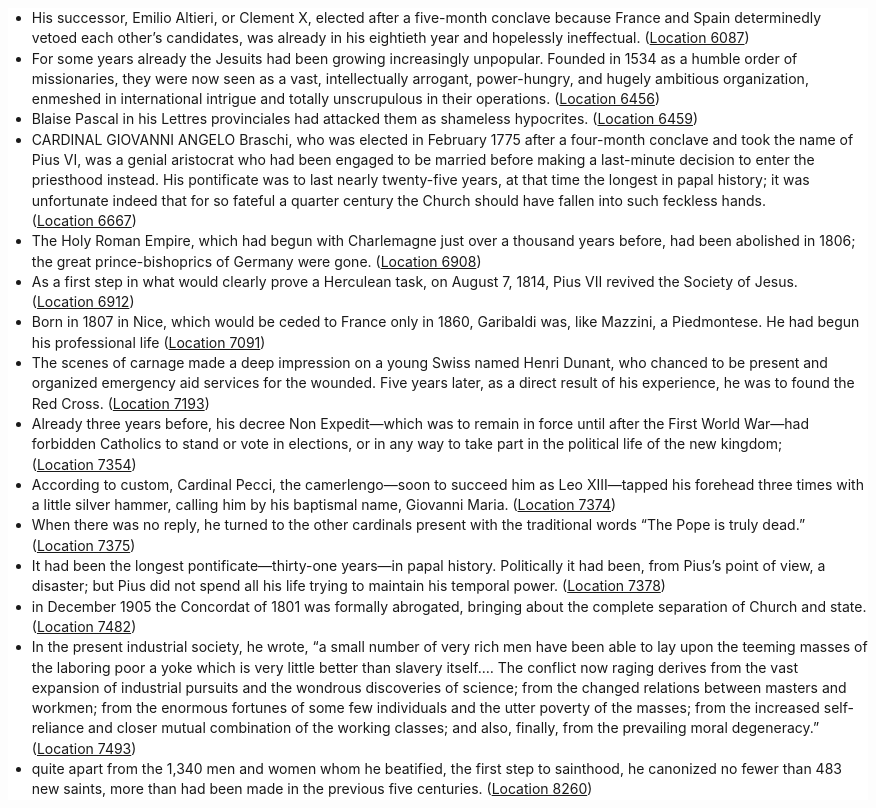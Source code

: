- His successor, Emilio Altieri, or Clement X, elected after a five-month conclave because France and Spain determinedly vetoed each other’s candidates, was already in his eightieth year and hopelessly ineffectual. ([Location 6087](https://readwise.io/to_kindle?action=open&asin=B004J4WKTC&location=6087))
- For some years already the Jesuits had been growing increasingly unpopular. Founded in 1534 as a humble order of missionaries, they were now seen as a vast, intellectually arrogant, power-hungry, and hugely ambitious organization, enmeshed in international intrigue and totally unscrupulous in their operations. ([Location 6456](https://readwise.io/to_kindle?action=open&asin=B004J4WKTC&location=6456))
- Blaise Pascal in his Lettres provinciales had attacked them as shameless hypocrites. ([Location 6459](https://readwise.io/to_kindle?action=open&asin=B004J4WKTC&location=6459))
- CARDINAL GIOVANNI ANGELO Braschi, who was elected in February 1775 after a four-month conclave and took the name of Pius VI, was a genial aristocrat who had been engaged to be married before making a last-minute decision to enter the priesthood instead. His pontificate was to last nearly twenty-five years, at that time the longest in papal history; it was unfortunate indeed that for so fateful a quarter century the Church should have fallen into such feckless hands. ([Location 6667](https://readwise.io/to_kindle?action=open&asin=B004J4WKTC&location=6667))
- The Holy Roman Empire, which had begun with Charlemagne just over a thousand years before, had been abolished in 1806; the great prince-bishoprics of Germany were gone. ([Location 6908](https://readwise.io/to_kindle?action=open&asin=B004J4WKTC&location=6908))
- As a first step in what would clearly prove a Herculean task, on August 7, 1814, Pius VII revived the Society of Jesus. ([Location 6912](https://readwise.io/to_kindle?action=open&asin=B004J4WKTC&location=6912))
- Born in 1807 in Nice, which would be ceded to France only in 1860, Garibaldi was, like Mazzini, a Piedmontese. He had begun his professional life ([Location 7091](https://readwise.io/to_kindle?action=open&asin=B004J4WKTC&location=7091))
- The scenes of carnage made a deep impression on a young Swiss named Henri Dunant, who chanced to be present and organized emergency aid services for the wounded. Five years later, as a direct result of his experience, he was to found the Red Cross. ([Location 7193](https://readwise.io/to_kindle?action=open&asin=B004J4WKTC&location=7193))
- Already three years before, his decree Non Expedit—which was to remain in force until after the First World War—had forbidden Catholics to stand or vote in elections, or in any way to take part in the political life of the new kingdom; ([Location 7354](https://readwise.io/to_kindle?action=open&asin=B004J4WKTC&location=7354))
- According to custom, Cardinal Pecci, the camerlengo—soon to succeed him as Leo XIII—tapped his forehead three times with a little silver hammer, calling him by his baptismal name, Giovanni Maria. ([Location 7374](https://readwise.io/to_kindle?action=open&asin=B004J4WKTC&location=7374))
- When there was no reply, he turned to the other cardinals present with the traditional words “The Pope is truly dead.” ([Location 7375](https://readwise.io/to_kindle?action=open&asin=B004J4WKTC&location=7375))
- It had been the longest pontificate—thirty-one years—in papal history. Politically it had been, from Pius’s point of view, a disaster; but Pius did not spend all his life trying to maintain his temporal power. ([Location 7378](https://readwise.io/to_kindle?action=open&asin=B004J4WKTC&location=7378))
- in December 1905 the Concordat of 1801 was formally abrogated, bringing about the complete separation of Church and state. ([Location 7482](https://readwise.io/to_kindle?action=open&asin=B004J4WKTC&location=7482))
- In the present industrial society, he wrote, “a small number of very rich men have been able to lay upon the teeming masses of the laboring poor a yoke which is very little better than slavery itself.… The conflict now raging derives from the vast expansion of industrial pursuits and the wondrous discoveries of science; from the changed relations between masters and workmen; from the enormous fortunes of some few individuals and the utter poverty of the masses; from the increased self-reliance and closer mutual combination of the working classes; and also, finally, from the prevailing moral degeneracy.” ([Location 7493](https://readwise.io/to_kindle?action=open&asin=B004J4WKTC&location=7493))
- quite apart from the 1,340 men and women whom he beatified, the first step to sainthood, he canonized no fewer than 483 new saints, more than had been made in the previous five centuries. ([Location 8260](https://readwise.io/to_kindle?action=open&asin=B004J4WKTC&location=8260))
